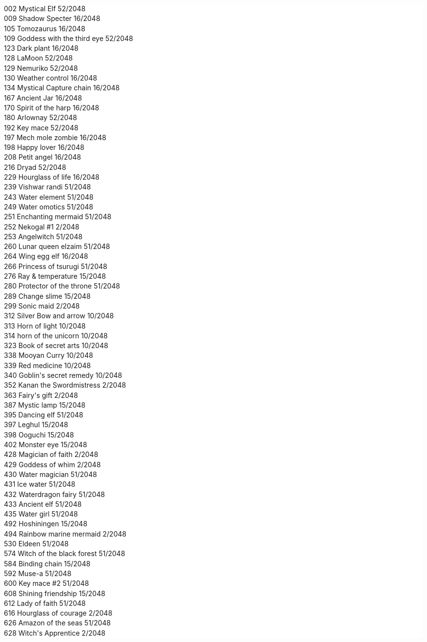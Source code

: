 002 Mystical Elf 52/2048  
009 Shadow Specter 16/2048         
105 Tomozaurus 16/2048         
109 Goddess with the third eye 52/2048         
123 Dark plant 16/2048         
128 LaMoon 52/2048         
129 Nemuriko 52/2048         
130 Weather control 16/2048         
134 Mystical Capture chain 16/2048         
167 Ancient Jar 16/2048         
170 Spirit of the harp 16/2048         
180 Arlownay 52/2048         
192 Key mace 52/2048         
197 Mech mole zombie 16/2048         
198 Happy lover 16/2048         
208 Petit angel 16/2048         
216 Dryad 52/2048         
229 Hourglass of life 16/2048         
239 Vishwar randi 51/2048         
243 Water element 51/2048         
249 Water omotics 51/2048         
251 Enchanting mermaid 51/2048         
252 Nekogal #1 2/2048         
253 Angelwitch 51/2048         
260 Lunar queen elzaim 51/2048         
264 Wing egg elf 16/2048         
266 Princess of tsurugi 51/2048         
276 Ray & temperature 15/2048         
280 Protector of the throne 51/2048         
289 Change slime 15/2048         
299 Sonic maid 2/2048         
312 Silver Bow and arrow 10/2048         
313 Horn of light 10/2048         
314 horn of the unicorn 10/2048         
323 Book of secret arts 10/2048         
338 Mooyan Curry 10/2048         
339 Red medicine 10/2048         
340 Goblin's secret remedy 10/2048         
352 Kanan the Swordmistress 2/2048         
363 Fairy's gift 2/2048         
387 Mystic lamp 15/2048         
395 Dancing elf 51/2048         
397 Leghul 15/2048         
398 Ooguchi 15/2048         
402 Monster eye 15/2048         
428 Magician of faith 2/2048         
429 Goddess of whim 2/2048         
430 Water magician 51/2048         
431 Ice water 51/2048         
432 Waterdragon fairy 51/2048         
433 Ancient elf 51/2048         
435 Water girl 51/2048         
492 Hoshiningen 15/2048         
494 Rainbow marine mermaid 2/2048         
530 Eldeen 51/2048         
574 Witch of the black forest 51/2048         
584 Binding chain 15/2048         
592 Muse-a 51/2048         
600 Key mace #2 51/2048         
608 Shining friendship 15/2048         
612 Lady of faith 51/2048         
616 Hourglass of courage 2/2048         
626 Amazon of the seas 51/2048         
628 Witch's Apprentice 2/2048         